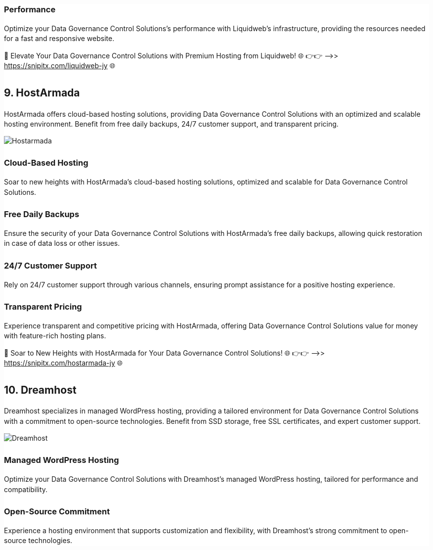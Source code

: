 ### Performance
Optimize your Data Governance Control Solutions’s performance with Liquidweb’s infrastructure, providing the resources needed for a fast and responsive website.

🚀 Elevate Your Data Governance Control Solutions with Premium Hosting from Liquidweb! 🌐
👉👉 -->> https://snipitx.com/liquidweb-jy 🌐

## 9. HostArmada

HostArmada offers cloud-based hosting solutions, providing Data Governance Control Solutions with an optimized and scalable hosting environment. Benefit from free daily backups, 24/7 customer support, and transparent pricing.

![Hostarmada](https://i.imgur.com/KFbdf3o.jpeg "Hostarmada Hosting")

### Cloud-Based Hosting
Soar to new heights with HostArmada’s cloud-based hosting solutions, optimized and scalable for Data Governance Control Solutions.

### Free Daily Backups
Ensure the security of your Data Governance Control Solutions with HostArmada’s free daily backups, allowing quick restoration in case of data loss or other issues.

### 24/7 Customer Support
Rely on 24/7 customer support through various channels, ensuring prompt assistance for a positive hosting experience.

### Transparent Pricing
Experience transparent and competitive pricing with HostArmada, offering Data Governance Control Solutions value for money with feature-rich hosting plans.

🚀 Soar to New Heights with HostArmada for Your Data Governance Control Solutions! 🌐
👉👉 -->> https://snipitx.com/hostarmada-jy 🌐

## 10. Dreamhost

Dreamhost specializes in managed WordPress hosting, providing a tailored environment for Data Governance Control Solutions with a commitment to open-source technologies. Benefit from SSD storage, free SSL certificates, and expert customer support.

![Dreamhost](https://i.imgur.com/rXIg8ip.jpeg "Dreamhost Hosting")

### Managed WordPress Hosting
Optimize your Data Governance Control Solutions with Dreamhost’s managed WordPress hosting, tailored for performance and compatibility.

### Open-Source Commitment
Experience a hosting environment that supports customization and flexibility, with Dreamhost’s strong commitment to open-source technologies.
